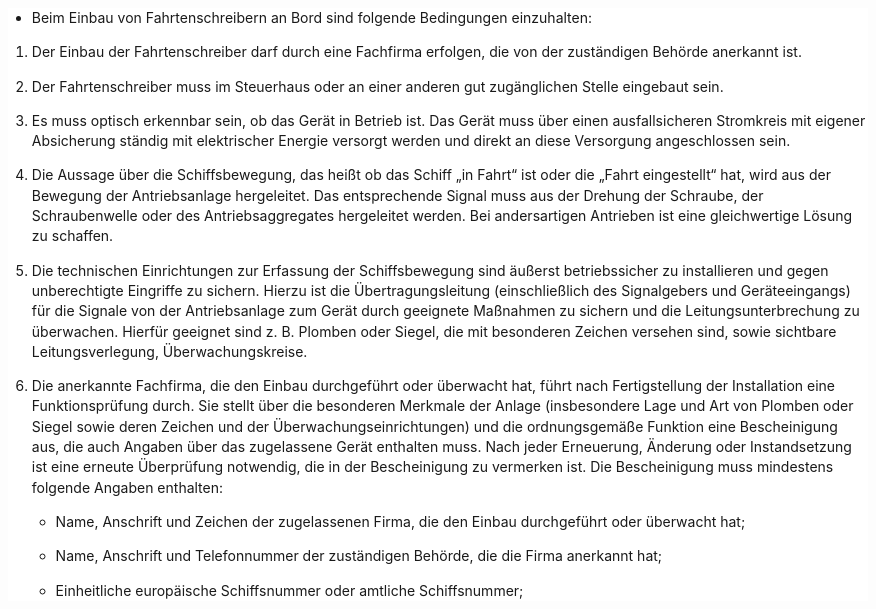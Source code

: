 
*   Beim Einbau von Fahrtenschreibern an Bord sind folgende Bedingungen
    einzuhalten:




1.  Der Einbau der Fahrtenschreiber darf durch eine Fachfirma erfolgen,
    die von der zuständigen Behörde anerkannt ist.


2.  Der Fahrtenschreiber muss im Steuerhaus oder an einer anderen gut
    zugänglichen Stelle eingebaut sein.


3.  Es muss optisch erkennbar sein, ob das Gerät in Betrieb ist. Das Gerät
    muss über einen ausfallsicheren Stromkreis mit eigener Absicherung
    ständig mit elektrischer Energie versorgt werden und direkt an diese
    Versorgung angeschlossen sein.


4.  Die Aussage über die Schiffsbewegung, das heißt ob das Schiff „in
    Fahrt“ ist oder die „Fahrt eingestellt“ hat, wird aus der Bewegung der
    Antriebsanlage hergeleitet. Das entsprechende Signal muss aus der
    Drehung der Schraube, der Schraubenwelle oder des Antriebsaggregates
    hergeleitet werden. Bei andersartigen Antrieben ist eine gleichwertige
    Lösung zu schaffen.


5.  Die technischen Einrichtungen zur Erfassung der Schiffsbewegung sind
    äußerst betriebssicher zu installieren und gegen unberechtigte
    Eingriffe zu sichern. Hierzu ist die Übertragungsleitung
    (einschließlich des Signalgebers und Geräteeingangs) für die Signale
    von der Antriebsanlage zum Gerät durch geeignete Maßnahmen zu sichern
    und die Leitungsunterbrechung zu überwachen. Hierfür geeignet sind z.
    B. Plomben oder Siegel, die mit besonderen Zeichen versehen sind,
    sowie sichtbare Leitungsverlegung, Überwachungskreise.


6.  Die anerkannte Fachfirma, die den Einbau durchgeführt oder überwacht
    hat, führt nach Fertigstellung der Installation eine Funktionsprüfung
    durch. Sie stellt über die besonderen Merkmale der Anlage
    (insbesondere Lage und Art von Plomben oder Siegel sowie deren Zeichen
    und der Überwachungseinrichtungen) und die ordnungsgemäße Funktion
    eine Bescheinigung aus, die auch Angaben über das zugelassene Gerät
    enthalten muss. Nach jeder Erneuerung, Änderung oder Instandsetzung
    ist eine erneute Überprüfung notwendig, die in der Bescheinigung zu
    vermerken ist.
    Die Bescheinigung muss mindestens folgende Angaben enthalten:

    -   Name, Anschrift und Zeichen der zugelassenen Firma, die den Einbau
        durchgeführt oder überwacht hat;


    -   Name, Anschrift und Telefonnummer der zuständigen Behörde, die die
        Firma anerkannt hat;


    -   Einheitliche europäische Schiffsnummer oder amtliche Schiffsnummer;

